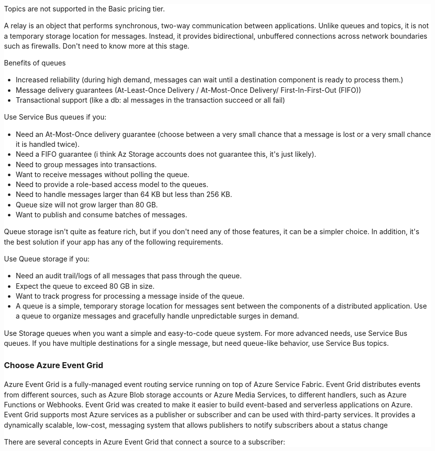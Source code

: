 Topics are not supported in the Basic pricing tier.

A relay is an object that performs synchronous, two-way communication between applications. Unlike queues and topics, it is not a temporary storage location for messages. Instead, it provides bidirectional, unbuffered connections across network boundaries such as firewalls. Don't need to know more at this stage.

Benefits of queues

+ Increased reliability (during  high demand, messages can wait until a destination component is ready to process them.)
+ Message delivery guarantees (At-Least-Once Delivery / At-Most-Once Delivery/ First-In-First-Out (FIFO))
+ Transactional support (like a db: al messages in the transaction succeed or all fail)

Use Service Bus queues if you:

+ Need an At-Most-Once delivery guarantee (choose between a very small chance that a message is lost or a very small chance it is handled twice).
+ Need a FIFO guarantee (i think Az Storage accounts does not guarantee this, it's just likely).
+ Need to group messages into transactions.
+ Want to receive messages without polling the queue.
+ Need to provide a role-based access model to the queues.
+ Need to handle messages larger than 64 KB but less than 256 KB.
+ Queue size will not grow larger than 80 GB.
+ Want to publish and consume batches of messages.

Queue storage isn't quite as feature rich, but if you don't need any of those features, it can be a simpler choice. In addition, it's the best solution if your app has any of the following requirements.

Use Queue storage if you:

+ Need an audit trail/logs of all messages that pass through the queue.
+ Expect the queue to exceed 80 GB in size.
+ Want to track progress for processing a message inside of the queue.
+ A queue is a simple, temporary storage location for messages sent between the components of a distributed application. Use a queue to organize messages and gracefully handle unpredictable surges in demand.

Use Storage queues when you want a simple and easy-to-code queue system. For more advanced needs, use Service Bus queues. If you have multiple destinations for a single message, but need queue-like behavior, use Service Bus topics.

### Choose Azure Event Grid

Azure Event Grid is a fully-managed event routing service running on top of Azure Service Fabric. Event Grid distributes events from different sources, such as Azure Blob storage accounts or Azure Media Services, to different handlers, such as Azure Functions or Webhooks. Event Grid was created to make it easier to build event-based and serverless applications on Azure. Event Grid supports most Azure services as a publisher or subscriber and can be used with third-party services. It provides a dynamically scalable, low-cost, messaging system that allows publishers to notify subscribers about a status change

There are several concepts in Azure Event Grid that connect a source to a subscriber:
